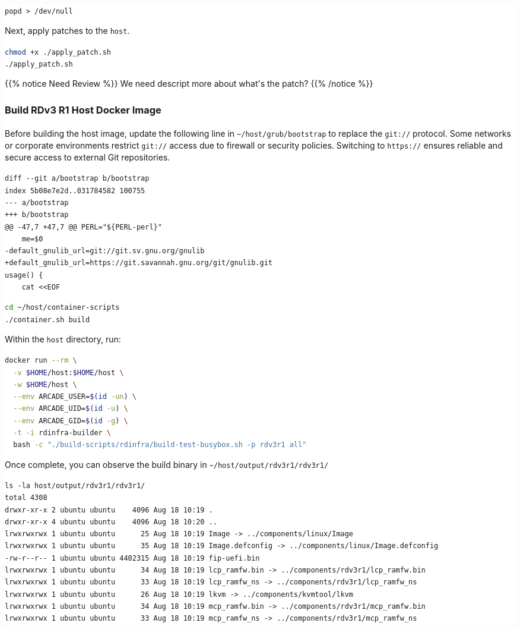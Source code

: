 ```patch
popd > /dev/null
```

Next, apply patches to the `host`.

```bash
chmod +x ./apply_patch.sh
./apply_patch.sh
```

{{% notice Need Review %}}
We need descript more about what's the patch?
{{% /notice %}}


### Build RDv3 R1 Host Docker Image

Before building the host image, update the following line in `~/host/grub/bootstrap` to replace the `git://` protocol.
Some networks or corporate environments restrict `git://` access due to firewall or security policies. Switching to `https://` ensures reliable and secure access to external Git repositories.

```
diff --git a/bootstrap b/bootstrap
index 5b08e7e2d..031784582 100755
--- a/bootstrap
+++ b/bootstrap
@@ -47,7 +47,7 @@ PERL="${PERL-perl}"
    me=$0
-default_gnulib_url=git://git.sv.gnu.org/gnulib
+default_gnulib_url=https://git.savannah.gnu.org/git/gnulib.git
usage() {
    cat <<EOF
```

```bash
cd ~/host/container-scripts
./container.sh build
```

Within the `host` directory, run:

```bash
docker run --rm \
  -v $HOME/host:$HOME/host \
  -w $HOME/host \
  --env ARCADE_USER=$(id -un) \
  --env ARCADE_UID=$(id -u) \
  --env ARCADE_GID=$(id -g) \
  -t -i rdinfra-builder \
  bash -c "./build-scripts/rdinfra/build-test-busybox.sh -p rdv3r1 all"
```

Once complete, you can observe the build binary in `~/host/output/rdv3r1/rdv3r1/`

```
ls -la host/output/rdv3r1/rdv3r1/
total 4308
drwxr-xr-x 2 ubuntu ubuntu    4096 Aug 18 10:19 .
drwxr-xr-x 4 ubuntu ubuntu    4096 Aug 18 10:20 ..
lrwxrwxrwx 1 ubuntu ubuntu      25 Aug 18 10:19 Image -> ../components/linux/Image
lrwxrwxrwx 1 ubuntu ubuntu      35 Aug 18 10:19 Image.defconfig -> ../components/linux/Image.defconfig
-rw-r--r-- 1 ubuntu ubuntu 4402315 Aug 18 10:19 fip-uefi.bin
lrwxrwxrwx 1 ubuntu ubuntu      34 Aug 18 10:19 lcp_ramfw.bin -> ../components/rdv3r1/lcp_ramfw.bin
lrwxrwxrwx 1 ubuntu ubuntu      33 Aug 18 10:19 lcp_ramfw_ns -> ../components/rdv3r1/lcp_ramfw_ns
lrwxrwxrwx 1 ubuntu ubuntu      26 Aug 18 10:19 lkvm -> ../components/kvmtool/lkvm
lrwxrwxrwx 1 ubuntu ubuntu      34 Aug 18 10:19 mcp_ramfw.bin -> ../components/rdv3r1/mcp_ramfw.bin
lrwxrwxrwx 1 ubuntu ubuntu      33 Aug 18 10:19 mcp_ramfw_ns -> ../components/rdv3r1/mcp_ramfw_ns
```